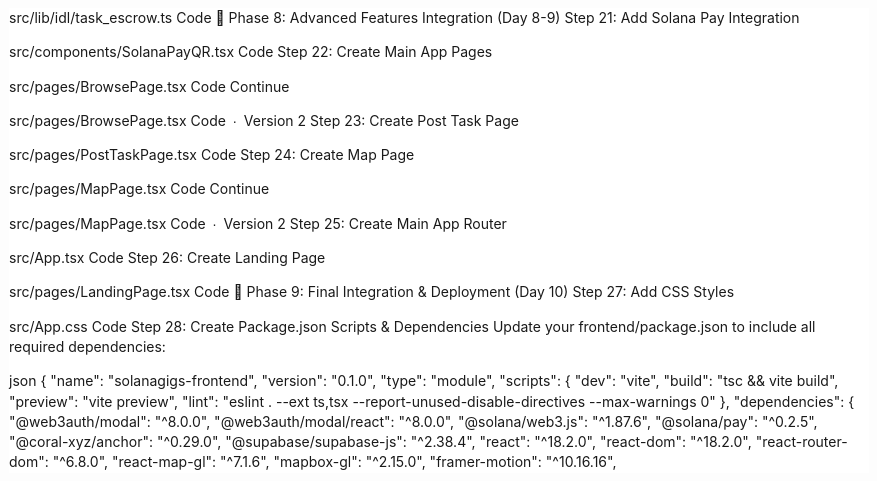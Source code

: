 src/lib/idl/task_escrow.ts
Code 
🚀 Phase 8: Advanced Features Integration (Day 8-9)
Step 21: Add Solana Pay Integration

src/components/SolanaPayQR.tsx
Code 
Step 22: Create Main App Pages

src/pages/BrowsePage.tsx
Code 
Continue


src/pages/BrowsePage.tsx
Code ∙ Version 2 
Step 23: Create Post Task Page

src/pages/PostTaskPage.tsx
Code 
Step 24: Create Map Page

src/pages/MapPage.tsx
Code 
Continue


src/pages/MapPage.tsx
Code ∙ Version 2 
Step 25: Create Main App Router

src/App.tsx
Code 
Step 26: Create Landing Page

src/pages/LandingPage.tsx
Code 
🎯 Phase 9: Final Integration & Deployment (Day 10)
Step 27: Add CSS Styles

src/App.css
Code 
Step 28: Create Package.json Scripts & Dependencies
Update your frontend/package.json to include all required dependencies:

json
{
  "name": "solanagigs-frontend",
  "version": "0.1.0",
  "type": "module",
  "scripts": {
    "dev": "vite",
    "build": "tsc && vite build",
    "preview": "vite preview",
    "lint": "eslint . --ext ts,tsx --report-unused-disable-directives --max-warnings 0"
  },
  "dependencies": {
    "@web3auth/modal": "^8.0.0",
    "@web3auth/modal/react": "^8.0.0", 
    "@solana/web3.js": "^1.87.6",
    "@solana/pay": "^0.2.5",
    "@coral-xyz/anchor": "^0.29.0",
    "@supabase/supabase-js": "^2.38.4",
    "react": "^18.2.0",
    "react-dom": "^18.2.0",
    "react-router-dom": "^6.8.0",
    "react-map-gl": "^7.1.6",
    "mapbox-gl": "^2.15.0",
    "framer-motion": "^10.16.16",